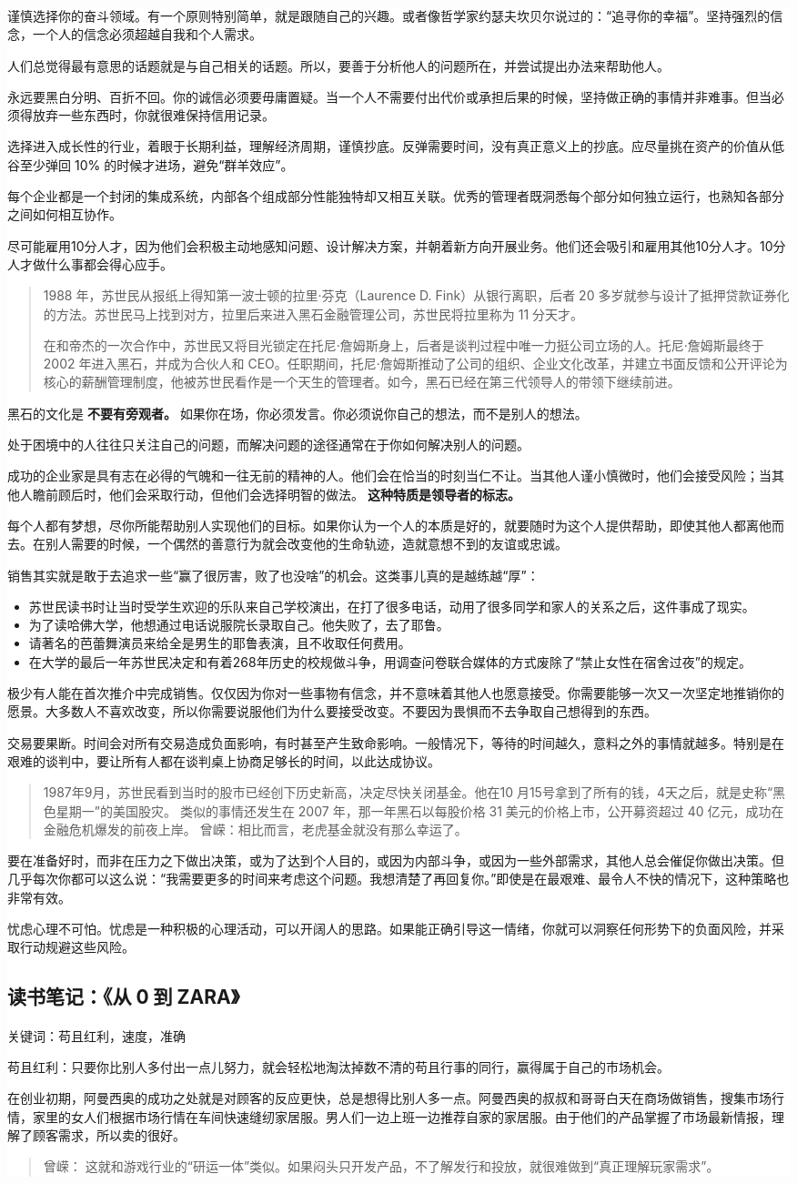 谨慎选择你的奋斗领域。有一个原则特别简单，就是跟随自己的兴趣。或者像哲学家约瑟夫坎贝尔说过的：“追寻你的幸福”。坚持强烈的信念，一个人的信念必须超越自我和个人需求。

人们总觉得最有意思的话题就是与自己相关的话题。所以，要善于分析他人的问题所在，并尝试提出办法来帮助他人。

永远要黑白分明、百折不回。你的诚信必须要毋庸置疑。当一个人不需要付出代价或承担后果的时候，坚持做正确的事情并非难事。但当必须得放弃一些东西时，你就很难保持信用记录。

选择进入成长性的行业，着眼于长期利益，理解经济周期，谨慎抄底。反弹需要时间，没有真正意义上的抄底。应尽量挑在资产的价值从低谷至少弹回 10% 的时候才进场，避免“群羊效应”。

每个企业都是一个封闭的集成系统，内部各个组成部分性能独特却又相互关联。优秀的管理者既洞悉每个部分如何独立运行，也熟知各部分之间如何相互协作。

尽可能雇用10分人才，因为他们会积极主动地感知问题、设计解决方案，并朝着新方向开展业务。他们还会吸引和雇用其他10分人才。10分人才做什么事都会得心应手。

> 1988 年，苏世民从报纸上得知第一波士顿的拉里·芬克（Laurence D. Fink）从银行离职，后者 20 多岁就参与设计了抵押贷款证券化的方法。苏世民马上找到对方，拉里后来进入黑石金融管理公司，苏世民将拉里称为 11 分天才。
>
> 在和帝杰的一次合作中，苏世民又将目光锁定在托尼·詹姆斯身上，后者是谈判过程中唯一力挺公司立场的人。托尼·詹姆斯最终于 2002 年进入黑石，并成为合伙人和 CEO。任职期间，托尼·詹姆斯推动了公司的组织、企业文化改革，并建立书面反馈和公开评论为核心的薪酬管理制度，他被苏世民看作是一个天生的管理者。如今，黑石已经在第三代领导人的带领下继续前进。

黑石的文化是 **不要有旁观者。** 如果你在场，你必须发言。你必须说你自己的想法，而不是别人的想法。

处于困境中的人往往只关注自己的问题，而解决问题的途径通常在于你如何解决别人的问题。

成功的企业家是具有志在必得的气魄和一往无前的精神的人。他们会在恰当的时刻当仁不让。当其他人谨小慎微时，他们会接受风险；当其他人瞻前顾后时，他们会采取行动，但他们会选择明智的做法。 **这种特质是领导者的标志。**

每个人都有梦想，尽你所能帮助别人实现他们的目标。如果你认为一个人的本质是好的，就要随时为这个人提供帮助，即使其他人都离他而去。在别人需要的时候，一个偶然的善意行为就会改变他的生命轨迹，造就意想不到的友谊或忠诚。

销售其实就是敢于去追求一些“赢了很厉害，败了也没啥”的机会。这类事儿真的是越练越“厚”：

- 苏世民读书时让当时受学生欢迎的乐队来自己学校演出，在打了很多电话，动用了很多同学和家人的关系之后，这件事成了现实。
- 为了读哈佛大学，他想通过电话说服院长录取自己。他失败了，去了耶鲁。
- 请著名的芭蕾舞演员来给全是男生的耶鲁表演，且不收取任何费用。
- 在大学的最后一年苏世民决定和有着268年历史的校规做斗争，用调查问卷联合媒体的方式废除了“禁止女性在宿舍过夜”的规定。

极少有人能在首次推介中完成销售。仅仅因为你对一些事物有信念，并不意味着其他人也愿意接受。你需要能够一次又一次坚定地推销你的愿景。大多数人不喜欢改变，所以你需要说服他们为什么要接受改变。不要因为畏惧而不去争取自己想得到的东西。

交易要果断。时间会对所有交易造成负面影响，有时甚至产生致命影响。一般情况下，等待的时间越久，意料之外的事情就越多。特别是在艰难的谈判中，要让所有人都在谈判桌上协商足够长的时间，以此达成协议。

> 1987年9月，苏世民看到当时的股市已经创下历史新高，决定尽快关闭基金。他在10 月15号拿到了所有的钱，4天之后，就是史称“黑色星期一”的美国股灾。
> 类似的事情还发生在 2007 年，那一年黑石以每股价格 31 美元的价格上市，公开募资超过 40 亿元，成功在金融危机爆发的前夜上岸。
> 曾嵘：相比而言，老虎基金就没有那么幸运了。

要在准备好时，而非在压力之下做出决策，或为了达到个人目的，或因为内部斗争，或因为一些外部需求，其他人总会催促你做出决策。但几乎每次你都可以这么说：“我需要更多的时间来考虑这个问题。我想清楚了再回复你。”即使是在最艰难、最令人不快的情况下，这种策略也非常有效。

忧虑心理不可怕。忧虑是一种积极的心理活动，可以开阔人的思路。如果能正确引导这一情绪，你就可以洞察任何形势下的负面风险，并采取行动规避这些风险。

## 读书笔记：《从 0 到 ZARA》

关键词：苟且红利，速度，准确

苟且红利：只要你比别人多付出一点儿努力，就会轻松地淘汰掉数不清的苟且行事的同行，赢得属于自己的市场机会。

在创业初期，阿曼西奥的成功之处就是对顾客的反应更快，总是想得比别人多一点。阿曼西奥的叔叔和哥哥白天在商场做销售，搜集市场行情，家里的女人们根据市场行情在车间快速缝纫家居服。男人们一边上班一边推荐自家的家居服。由于他们的产品掌握了市场最新情报，理解了顾客需求，所以卖的很好。

> 曾嵘： 这就和游戏行业的“研运一体”类似。如果闷头只开发产品，不了解发行和投放，就很难做到“真正理解玩家需求”。
